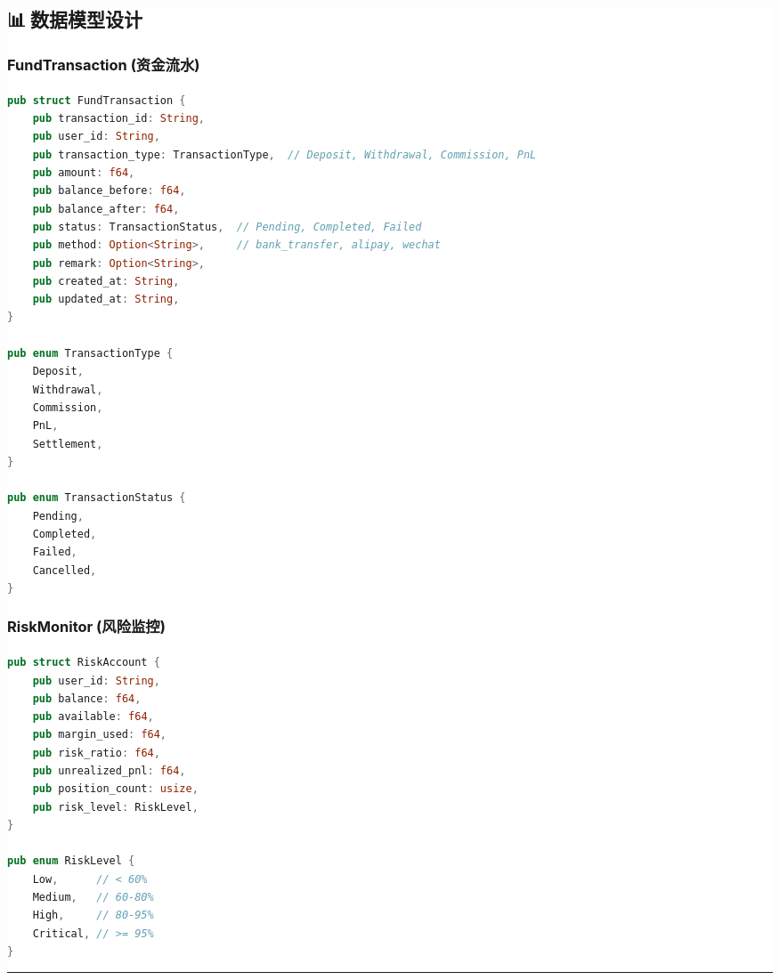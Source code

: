 
## 📊 数据模型设计

### FundTransaction (资金流水)
```rust
pub struct FundTransaction {
    pub transaction_id: String,
    pub user_id: String,
    pub transaction_type: TransactionType,  // Deposit, Withdrawal, Commission, PnL
    pub amount: f64,
    pub balance_before: f64,
    pub balance_after: f64,
    pub status: TransactionStatus,  // Pending, Completed, Failed
    pub method: Option<String>,     // bank_transfer, alipay, wechat
    pub remark: Option<String>,
    pub created_at: String,
    pub updated_at: String,
}

pub enum TransactionType {
    Deposit,
    Withdrawal,
    Commission,
    PnL,
    Settlement,
}

pub enum TransactionStatus {
    Pending,
    Completed,
    Failed,
    Cancelled,
}
```

### RiskMonitor (风险监控)
```rust
pub struct RiskAccount {
    pub user_id: String,
    pub balance: f64,
    pub available: f64,
    pub margin_used: f64,
    pub risk_ratio: f64,
    pub unrealized_pnl: f64,
    pub position_count: usize,
    pub risk_level: RiskLevel,
}

pub enum RiskLevel {
    Low,      // < 60%
    Medium,   // 60-80%
    High,     // 80-95%
    Critical, // >= 95%
}
```

---
